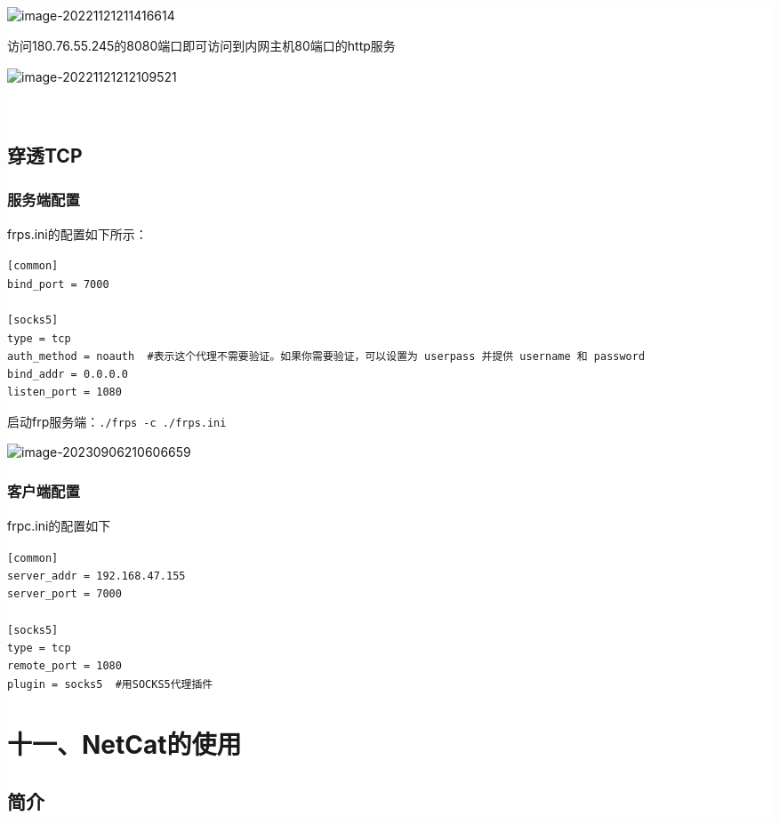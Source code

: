 ![image-20221121211416614](隧道应用/image-20221121211416614.png)	



访问180.76.55.245的8080端口即可访问到内网主机80端口的http服务

![image-20221121212109521](隧道应用/image-20221121212109521.png)

​	



## 穿透TCP

### 服务端配置

frps.ini的配置如下所示：

```
[common]
bind_port = 7000  

[socks5]
type = tcp
auth_method = noauth  #表示这个代理不需要验证。如果你需要验证，可以设置为 userpass 并提供 username 和 password
bind_addr = 0.0.0.0
listen_port = 1080
```



启动frp服务端：`./frps -c ./frps.ini`

![image-20230906210606659](隧道应用/image-20230906210606659.png)



### 客户端配置	

frpc.ini的配置如下

```
[common]
server_addr = 192.168.47.155
server_port = 7000

[socks5]
type = tcp
remote_port = 1080
plugin = socks5  #用SOCKS5代理插件		
```



# 十一、NetCat的使用

## 简介
